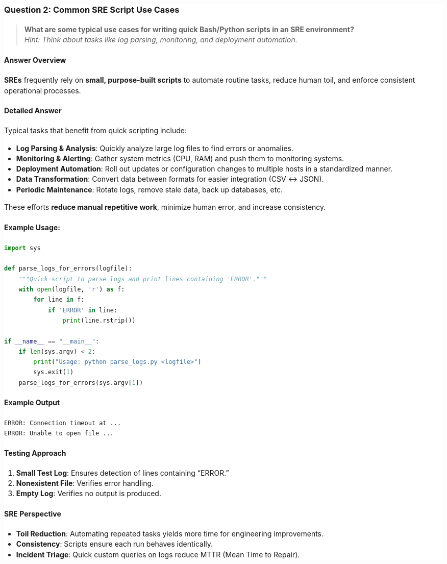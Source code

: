 
### Question 2: Common SRE Script Use Cases

> **What are some typical use cases for writing quick Bash/Python scripts in an SRE environment?**  
> *Hint: Think about tasks like log parsing, monitoring, and deployment automation.*

#### Answer Overview
**SREs** frequently rely on **small, purpose-built scripts** to automate routine tasks, reduce human toil, and enforce consistent operational processes.

#### Detailed Answer
Typical tasks that benefit from quick scripting include:

- **Log Parsing & Analysis**: Quickly analyze large log files to find errors or anomalies.  
- **Monitoring & Alerting**: Gather system metrics (CPU, RAM) and push them to monitoring systems.  
- **Deployment Automation**: Roll out updates or configuration changes to multiple hosts in a standardized manner.  
- **Data Transformation**: Convert data between formats for easier integration (CSV ↔ JSON).  
- **Periodic Maintenance**: Rotate logs, remove stale data, back up databases, etc.

These efforts **reduce manual repetitive work**, minimize human error, and increase consistency.

#### Example Usage:
```python
import sys

def parse_logs_for_errors(logfile):
    """Quick script to parse logs and print lines containing 'ERROR'."""
    with open(logfile, 'r') as f:
        for line in f:
            if 'ERROR' in line:
                print(line.rstrip())

if __name__ == "__main__":
    if len(sys.argv) < 2:
        print("Usage: python parse_logs.py <logfile>")
        sys.exit(1)
    parse_logs_for_errors(sys.argv[1])
```

#### Example Output
```
ERROR: Connection timeout at ...
ERROR: Unable to open file ...
```

#### Testing Approach
1. **Small Test Log**: Ensures detection of lines containing “ERROR.”  
2. **Nonexistent File**: Verifies error handling.  
3. **Empty Log**: Verifies no output is produced.

#### SRE Perspective
- **Toil Reduction**: Automating repeated tasks yields more time for engineering improvements.  
- **Consistency**: Scripts ensure each run behaves identically.  
- **Incident Triage**: Quick custom queries on logs reduce MTTR (Mean Time to Repair).
